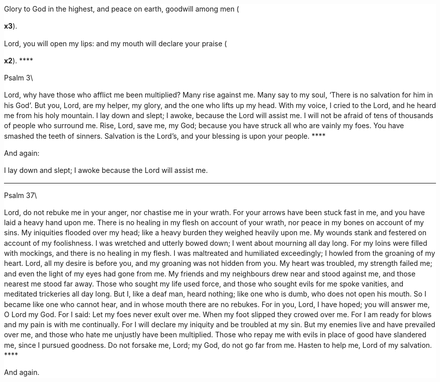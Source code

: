 Glory to God in the highest, and peace on earth, goodwill among men (

**x3**).

Lord, you will open my lips: and my mouth will declare your praise (

**x2**). ****

Psalm 3\

Lord, why have those who afflict me been multiplied? Many rise against
me. Many say to my soul, ‘There is no salvation for him in his God’. But
you, Lord, are my helper, my glory, and the one who lifts up my head.
With my voice, I cried to the Lord, and he heard me from his holy
mountain. I lay down and slept; I awoke, because the Lord will assist
me. I will not be afraid of tens of thousands of people who surround me.
Rise, Lord, save me, my God; because you have struck all who are vainly
my foes. You have smashed the teeth of sinners. Salvation is the Lord’s,
and your blessing is upon your people. ****

And again:

I lay down and slept; I awoke because the Lord will assist me.

****

Psalm 37\

Lord, do not rebuke me in your anger, nor chastise me in your wrath. For
your arrows have been stuck fast in me, and you have laid a heavy hand
upon me. There is no healing in my flesh on account of your wrath, nor
peace in my bones on account of my sins. My iniquities flooded over my
head; like a heavy burden they weighed heavily upon me. My wounds stank
and festered on account of my foolishness. I was wretched and utterly
bowed down; I went about mourning all day long. For my loins were filled
with mockings, and there is no healing in my flesh. I was maltreated and
humiliated exceedingly; I howled from the groaning of my heart. Lord,
all my desire is before you, and my groaning was not hidden from you. My
heart was troubled, my strength failed me; and even the light of my eyes
had gone from me. My friends and my neighbours drew near and stood
against me, and those nearest me stood far away. Those who sought my
life used force, and those who sought evils for me spoke vanities, and
meditated trickeries all day long. But I, like a deaf man, heard
nothing; like one who is dumb, who does not open his mouth. So I became
like one who cannot hear, and in whose mouth there are no rebukes. For
in you, Lord, I have hoped; you will answer me, O Lord my God. For I
said: Let my foes never exult over me. When my foot slipped they crowed
over me. For I am ready for blows and my pain is with me continually.
For I will declare my iniquity and be troubled at my sin. But my enemies
live and have prevailed over me, and those who hate me unjustly have
been multiplied. Those who repay me with evils in place of good have
slandered me, since I pursued goodness. Do not forsake me, Lord; my God,
do not go far from me. Hasten to help me, Lord of my salvation. ****

And again.
